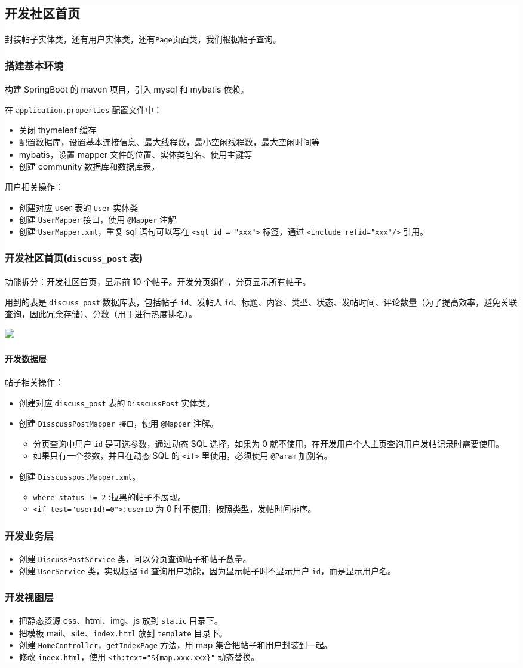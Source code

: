 ## 开发社区首页

封装帖子实体类，还有用户实体类，还有`Page`页面类，我们根据帖子查询。
### 搭建基本环境

构建 SpringBoot 的 maven 项目，引入 mysql 和 mybatis 依赖。

在 `application.properties` 配置文件中：

- 关闭 thymeleaf 缓存
- 配置数据库，设置基本连接信息、最大线程数，最小空闲线程数，最大空闲时间等
- mybatis，设置 mapper 文件的位置、实体类包名、使用主键等
- 创建 community 数据库和数据库表。

用户相关操作：

- 创建对应 user 表的 `User` 实体类
- 创建 `UserMapper` 接口，使用 `@Mapper` 注解
- 创建 `UserMapper.xml`，重复 sql 语句可以写在 `<sql id = "xxx">` 标签，通过 `<include refid="xxx"/>` 引用。

### 开发社区首页(`discuss_post` 表)

功能拆分：开发社区首页，显示前 10 个帖子。开发分页组件，分页显示所有帖子。

用到的表是 `discuss_post` 数据库表，包括帖子 `id`、发帖人 `id`、标题、内容、类型、状态、发帖时间、评论数量（为了提高效率，避免关联查询，因此冗余存储）、分数（用于进行热度排名）。

![](https://picgp.oss-cn-beijing.aliyuncs.com/img/20210407201321.png)

#### 开发数据层

帖子相关操作：

- 创建对应 `discuss_post` 表的 `DisscussPost` 实体类。

- 创建 `DisscussPostMapper 接口`，使用 `@Mapper` 注解。

  - 分页查询中用户 `id` 是可选参数，通过动态 SQL 选择，如果为 0 就不使用，在开发用户个人主页查询用户发帖记录时需要使用。
  - 如果只有一个参数，并且在动态 SQL 的 `<if>` 里使用，必须使用 `@Param` 加别名。
- 创建 `DisscusspostMapper.xml`。
  - `where status != 2` :拉黑的帖子不展现。
  - `<if test="userId!=0">`: `userID` 为 0 时不使用，按照类型，发帖时间排序。

### 开发业务层

- 创建 `DiscussPostService` 类，可以分页查询帖子和帖子数量。
- 创建 `UserService` 类，实现根据 `id` 查询用户功能，因为显示帖子时不显示用户 `id`，而是显示用户名。

### 开发视图层

- 把静态资源 css、html、img、js 放到 `static` 目录下。
- 把模板 mail、site、`index.html` 放到 `template` 目录下。
- 创建 `HomeController`，`getIndexPage` 方法，用 map 集合把帖子和用户封装到一起。
- 修改 `index.html`，使用 `<th:text="${map.xxx.xxx}"` 动态替换。
